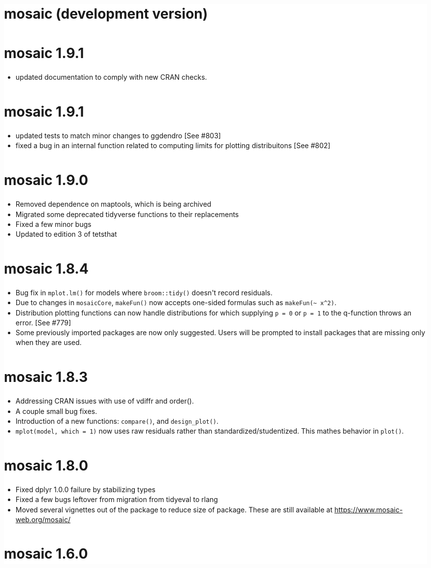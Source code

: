 # mosaic (development version)

# mosaic 1.9.1

* updated documentation to comply with new CRAN checks.

# mosaic 1.9.1

* updated tests to match minor changes to ggdendro [See #803]
* fixed a bug in an internal function related to computing limits 
  for plotting distribuitons [See #802]

# mosaic 1.9.0

* Removed dependence on maptools, which is being archived
* Migrated some deprecated tidyverse functions to their replacements
* Fixed a few minor bugs
* Updated to edition 3 of tetsthat

# mosaic 1.8.4

* Bug fix in `mplot.lm()` for models where `broom::tidy()` doesn't record residuals.
* Due to changes in `mosaicCore`, `makeFun()` now accepts one-sided formulas such
  as `makeFun(~ x^2)`.
* Distribution plotting functions can now handle distributions for which supplying
  `p = 0` or `p = 1` to the q-function throws an error.  [See #779]
* Some previously imported packages are now only suggested.  Users will be prompted
  to install packages that are missing only when they are used.

# mosaic 1.8.3

* Addressing CRAN issues with use of vdiffr and order().
* A couple small bug fixes.
* Introduction of a new functions: `compare()`, and `design_plot()`.
* `mplot(model, which = 1)` now uses raw residuals rather than standardized/studentized. This mathes
behavior in `plot()`.

# mosaic 1.8.0

* Fixed dplyr 1.0.0 failure by stabilizing types
* Fixed a few bugs leftover from migration from tidyeval to rlang
* Moved several vignettes out of the package to reduce size of package.  These are 
  still available at <https://www.mosaic-web.org/mosaic/>

# mosaic 1.6.0
